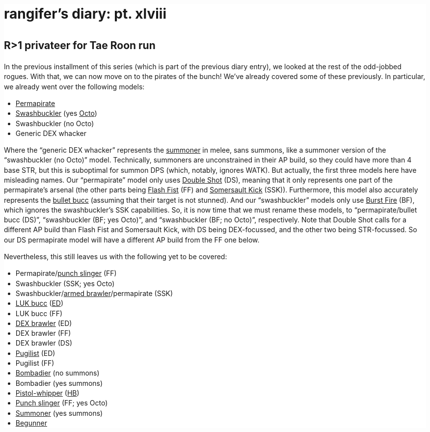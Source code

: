 # rangifer’s diary: pt. xlviii

## R>1 privateer for Tae Roon run

In the previous installment of this series (which is part of the previous diary entry), we looked at the rest of the odd-jobbed rogues. With that, we can now move on to the pirates of the bunch! We’ve already covered some of these previously. In particular, we already went over the following models:

- [Permapirate](https://oddjobs.codeberg.page/odd-jobs.html#permapirate)
- [Swashbuckler](https://oddjobs.codeberg.page/odd-jobs.html#swashbuckler) (yes [Octo](https://maplelegends.com/lib/skill?id=5211001))
- Swashbuckler (no Octo)
- Generic DEX whacker

Where the “generic DEX whacker” represents the [summoner](https://oddjobs.codeberg.page/odd-jobs.html#summoner) in melee, sans summons, like a summoner version of the “swashbuckler (no Octo)” model. Technically, summoners are unconstrained in their AP build, so they could have more than 4 base STR, but this is suboptimal for summon DPS (which, notably, ignores WATK). But actually, the first three models here have misleading names. Our “permapirate” model only uses [Double Shot](https://maplelegends.com/lib/skill?id=5001003) (DS), meaning that it only represents one part of the permapirate’s arsenal (the other parts being [Flash Fist](https://maplelegends.com/lib/skill?id=5001001) (FF) and [Somersault Kick](https://maplelegends.com/lib/skill?id=5001002) (SSK)). Furthermore, this model also accurately represents the [bullet bucc](https://oddjobs.codeberg.page/odd-jobs.html#bullet-bucc) (assuming that their target is not stunned). And our “swashbuckler” models only use [Burst Fire](https://maplelegends.com/lib/skill?id=5210000) (BF), which ignores the swashbuckler’s SSK capabilities. So, it is now time that we must rename these models, to “permapirate/bullet bucc (DS)”, “swashbuckler (BF; yes Octo)”, and “swashbuckler (BF; no Octo)”, respectively. Note that Double Shot calls for a different AP build than Flash Fist and Somersault Kick, with DS being DEX-focussed, and the other two being STR-focussed. So our DS permapirate model will have a different AP build from the FF one below.

Nevertheless, this still leaves us with the following yet to be covered:

- Permapirate/[punch slinger](https://oddjobs.codeberg.page/odd-jobs.html#punch-slinger) (FF)
- Swashbuckler (SSK; yes Octo)
- Swashbuckler/[armed brawler](https://oddjobs.codeberg.page/odd-jobs.html#armed-brawler)/permapirate (SSK)
- [LUK bucc](https://oddjobs.codeberg.page/odd-jobs.html#luk-bucc) ([ED](https://maplelegends.com/lib/skill?id=5111004))
- LUK bucc (FF)
- [DEX brawler](https://oddjobs.codeberg.page/odd-jobs.html#dex-brawler) (ED)
- DEX brawler (FF)
- DEX brawler (DS)
- [Pugilist](https://oddjobs.codeberg.page/odd-jobs.html#pugilist) (ED)
- Pugilist (FF)
- [Bombadier](https://oddjobs.codeberg.page/odd-jobs.html#bombadier) (no summons)
- Bombadier (yes summons)
- [Pistol-whipper](https://oddjobs.codeberg.page/odd-jobs.html#pistol-whipper) ([HB](https://maplelegends.com/lib/skill?id=5211006))
- [Punch slinger](https://oddjobs.codeberg.page/odd-jobs.html#punch-slinger) (FF; yes Octo)
- [Summoner](https://oddjobs.codeberg.page/odd-jobs.html#summoner) (yes summons)
- [Begunner](https://oddjobs.codeberg.page/odd-jobs.html#begunner)
